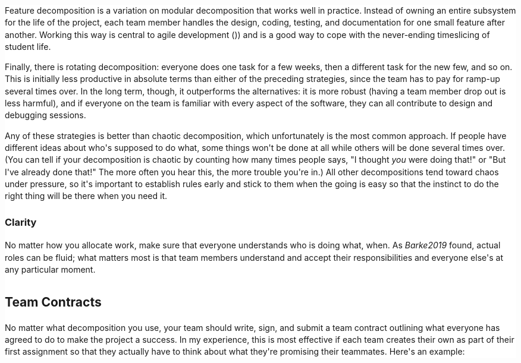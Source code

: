 </div>

<span g="feature_decomposition" i="feature decomposition; allocating
work!feature decomposition">Feature decomposition</span> is a variation on
modular decomposition that works well in practice. Instead of owning an entire
subsystem for the life of the project, each team member handles the design,
coding, testing, and documentation for one small feature after another.  Working
this way is central to agile development (<span x="process"/>)) and is a good
way to cope with the never-ending timeslicing of student life.

Finally, there is <span g="rotating_decomposition" i="rotating decomposition;
allocating work!rotating decomposition">rotating decomposition</span>: everyone
does one task for a few weeks, then a different task for the new few, and so
on. This is initially less productive in absolute terms than either of the
preceding strategies, since the team has to pay for ramp-up several times
over. In the long term, though, it outperforms the alternatives: it is more
robust (having a team member drop out is less harmful), and if everyone on the
team is familiar with every aspect of the software, they can all contribute to
design and debugging sessions.

Any of these strategies is better than <span g="chaotic_decomposition"
i="chaotic decomposition; allocating work!chaotic decomposition">chaotic
decomposition</span>, which unfortunately is the most common approach. If people
have different ideas about who's supposed to do what, some things won't be done
at all while others will be done several times over. (You can tell if your
decomposition is chaotic by counting how many times people says, "I thought
*you* were doing that!" or "But I've already done that!"  The more often you
hear this, the more trouble you're in.) All other decompositions tend toward
chaos under pressure, so it's important to establish rules early and stick to
them when the going is easy so that the instinct to do the right thing will be
there when you need it.

<div class="callout" markdown="1">

### Clarity

No matter how you allocate work, make sure that everyone understands who is
doing what, when. As <cite>Barke2019</cite> found, actual roles can be fluid;
what matters most is that team members understand and accept their
responsibilities and everyone else's at any particular moment.

</div>

## Team Contracts

No matter what decomposition you use, your team should write, sign, and submit a
<span g="team_contract" i="team contract">team contract</span> outlining what
everyone has agreed to do to make the project a success. In my experience, this
is most effective if each team creates their own as part of their first
assignment so that they actually have to think about what they're promising
their teammates.  Here's an example:

<blockquote markdown="1">
